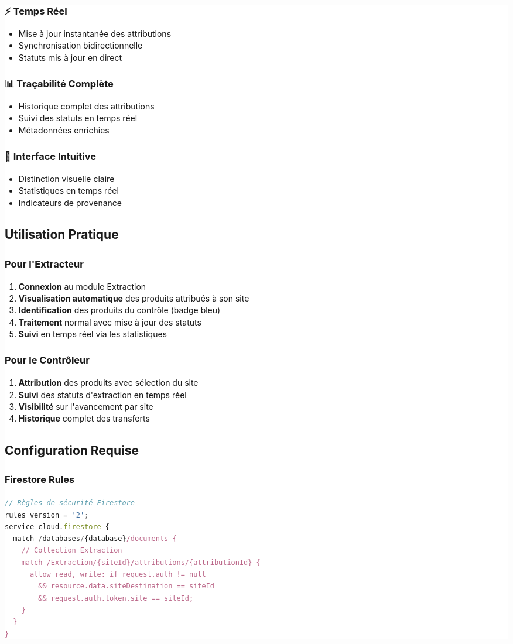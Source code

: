 ### ⚡ **Temps Réel**
- Mise à jour instantanée des attributions
- Synchronisation bidirectionnelle
- Statuts mis à jour en direct

### 📊 **Traçabilité Complète**
- Historique complet des attributions
- Suivi des statuts en temps réel
- Métadonnées enrichies

### 🎨 **Interface Intuitive**
- Distinction visuelle claire
- Statistiques en temps réel
- Indicateurs de provenance

## Utilisation Pratique

### Pour l'Extracteur

1. **Connexion** au module Extraction
2. **Visualisation automatique** des produits attribués à son site
3. **Identification** des produits du contrôle (badge bleu)
4. **Traitement** normal avec mise à jour des statuts
5. **Suivi** en temps réel via les statistiques

### Pour le Contrôleur

1. **Attribution** des produits avec sélection du site
2. **Suivi** des statuts d'extraction en temps réel
3. **Visibilité** sur l'avancement par site
4. **Historique** complet des transferts

## Configuration Requise

### Firestore Rules
```javascript
// Règles de sécurité Firestore
rules_version = '2';
service cloud.firestore {
  match /databases/{database}/documents {
    // Collection Extraction
    match /Extraction/{siteId}/attributions/{attributionId} {
      allow read, write: if request.auth != null 
        && resource.data.siteDestination == siteId
        && request.auth.token.site == siteId;
    }
  }
}
```
